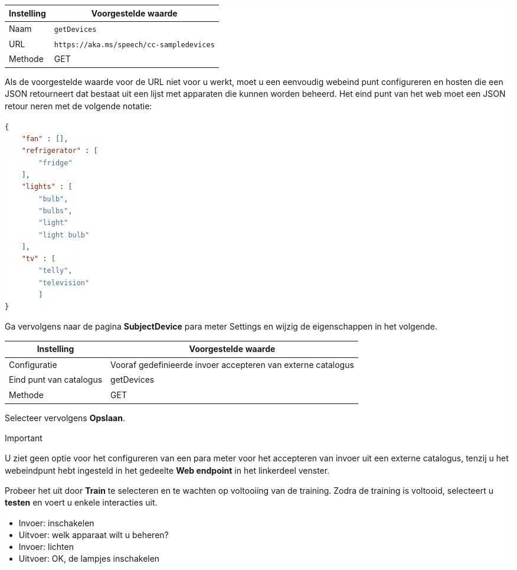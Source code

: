 | Instelling | Voorgestelde waarde |
|----|----|
| Naam | `getDevices` |
| URL | `https://aka.ms/speech/cc-sampledevices` |
| Methode | GET |


Als de voorgestelde waarde voor de URL niet voor u werkt, moet u een eenvoudig webeind punt configureren en hosten die een JSON retourneert dat bestaat uit een lijst met apparaten die kunnen worden beheerd. Het eind punt van het web moet een JSON retour neren met de volgende notatie:
    
```json
{
    "fan" : [],
    "refrigerator" : [
        "fridge"
    ],
    "lights" : [
        "bulb",
        "bulbs",
        "light"
        "light bulb"
    ],
    "tv" : [
        "telly",
        "television"
        ]
}

```

Ga vervolgens naar de pagina **SubjectDevice** para meter Settings en wijzig de eigenschappen in het volgende.

| Instelling | Voorgestelde waarde |
| ----| ---- |
| Configuratie | Vooraf gedefinieerde invoer accepteren van externe catalogus |                               
| Eind punt van catalogus | getDevices |
| Methode | GET |

Selecteer vervolgens **Opslaan**.

> [!IMPORTANT]
> U ziet geen optie voor het configureren van een para meter voor het accepteren van invoer uit een externe catalogus, tenzij u het webeindpunt hebt ingesteld in het gedeelte **Web endpoint** in het linkerdeel venster.

Probeer het uit door **Train** te selecteren en te wachten op voltooiing van de training. Zodra de training is voltooid, selecteert u **testen** en voert u enkele interacties uit.

* Invoer: inschakelen
* Uitvoer: welk apparaat wilt u beheren?
* Invoer: lichten
* Uitvoer: OK, de lampjes inschakelen
